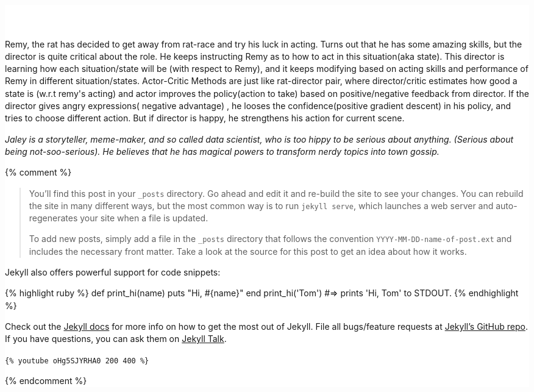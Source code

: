 &nbsp;&nbsp;  
&nbsp;&nbsp;  

Remy, the rat has decided to get away from rat-race and try his luck in acting. Turns out that he has some amazing skills, but the director is quite critical about the role. He keeps instructing Remy as to how to act in this situation(aka state). This director is learning how each situation/state will be (with respect to Remy), and it keeps modifying based on acting skills and performance of Remy in different situation/states. Actor-Critic Methods are just like rat-director pair, where director/critic estimates how good a state is (w.r.t remy's acting) and actor improves the policy(action to take) based on positive/negative feedback from director. If the director gives angry expressions( negative advantage) , he looses the confidence(positive gradient descent) in his policy, and tries to choose different action. But if director is happy, he strengthens his action for current scene.




*Jaley is a storyteller, meme-maker, and so called data scientist, who is too hippy to be serious about anything. (Serious about being not-soo-serious). He believes that he has magical powers to transform nerdy topics into town gossip.*


{% comment %} 
>You’ll find this post in your `_posts` directory. Go ahead and edit it and re-build the site to see your changes. You can rebuild the site in many different ways, but the most common way is to run `jekyll serve`, which launches a web server and auto-regenerates your site when a file is updated.
>
>To add new posts, simply add a file in the `_posts` directory that follows the convention `YYYY-MM-DD-name-of-post.ext` and includes the necessary front matter. Take a look at the source for this post to get an idea about how it works.

Jekyll also offers powerful support for code snippets:

{% highlight ruby %}
def print_hi(name)
  puts "Hi, #{name}"
end
print_hi('Tom')
#=> prints 'Hi, Tom' to STDOUT.
{% endhighlight %}

Check out the [Jekyll docs][jekyll-docs] for more info on how to get the most out of Jekyll. File all bugs/feature requests at [Jekyll’s GitHub repo][jekyll-gh]. If you have questions, you can ask them on [Jekyll Talk][jekyll-talk].

	{% youtube oHg5SJYRHA0 200 400 %}
{% endcomment %}

[jekyll-docs]: https://jekyllrb.com/docs/home
[jekyll-gh]:   https://github.com/jekyll/jekyll
[jekyll-talk]: https://talk.jekyllrb.com/
